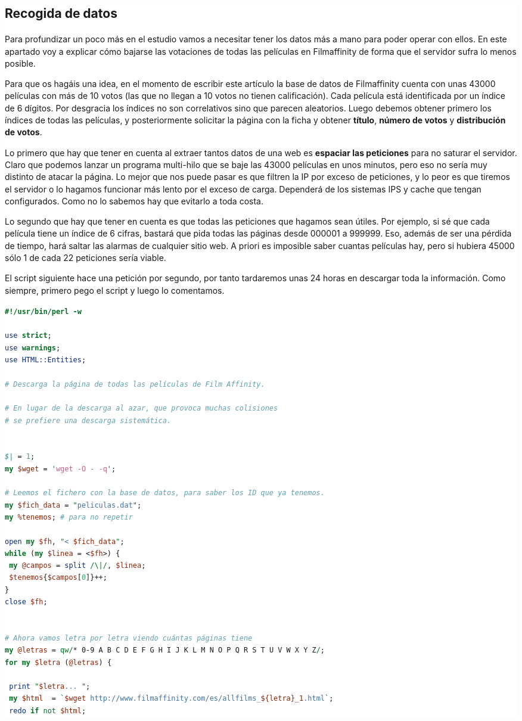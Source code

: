 ## Recogida de datos

Para profundizar un poco más en el estudio vamos a necesitar tener los datos más a mano para poder operar con ellos. En este apartado voy a explicar cómo bajarse las votaciones de todas las películas en Filmaffinity de forma que el servidor sufra lo menos posible.

Para que os hagáis una idea, en el momento de escribir este artículo la base de datos de Filmaffinity cuenta con unas 43000 películas con más de 10 votos (las que no llegan a 10 votos no tienen calificación). Cada película está identificada por un índice de 6 dígitos. Por desgracia los índices no son correlativos sino que parecen aleatorios. Luego debemos obtener primero los índices de todas las películas, y posteriormente solicitar la página con la ficha y obtener **título**, **número de votos** y **distribución de votos**.

Lo primero que hay que tener en cuenta al extraer tantos datos de una web es **espaciar las peticiones** para no saturar el servidor. Claro que podemos lanzar un programa multi-hilo que se baje las 43000 películas en unos minutos, pero eso no sería muy distinto de atacar la página. Lo mejor que nos puede pasar es que filtren la IP por exceso de peticiones, y lo peor es que tiremos el servidor o lo hagamos funcionar más lento por el exceso de carga. Dependerá de los sistemas IPS y cache que tengan configurados. Como no lo sabemos hay que evitarlo a toda costa.

Lo segundo que hay que tener en cuenta es que todas las peticiones que hagamos sean útiles. Por ejemplo, si sé que cada película tiene un índice de 6 cifras, bastará que pida todas las páginas desde 000001 a 999999. Eso, además de ser una pérdida de tiempo, hará saltar las alarmas de cualquier sitio web. A priori es imposible saber cuantas películas hay, pero si hubiera 45000 sólo 1 de cada 22 peticiones sería viable.

El script siguiente hace una petición por segundo, por tanto tardaremos unas 24 horas en descargar toda la información. Como siempre, primero pego el script y luego lo comentamos.

```perl
#!/usr/bin/perl -w

use strict;
use warnings;
use HTML::Entities;

# Descarga la página de todas las películas de Film Affinity.

# En lugar de la descarga al azar, que provoca muchas colisiones
# se prefiere una descarga sistemática.


$| = 1;
my $wget = 'wget -O - -q';

# Leemos el fichero con la base de datos, para saber los ID que ya tenemos.
my $fich_data = "peliculas.dat";
my %tenemos; # para no repetir

open my $fh, "< $fich_data";
while (my $linea = <$fh>) {
 my @campos = split /\|/, $linea;
 $tenemos{$campos[0]}++;
}
close $fh;


# Ahora vamos letra por letra viendo cuántas páginas tiene
my @letras = qw/* 0-9 A B C D E F G H I J K L M N O P Q R S T U V W X Y Z/;
for my $letra (@letras) {

 print "$letra... ";
 my $html  = `$wget http://www.filmaffinity.com/es/allfilms_${letra}_1.html`;
 redo if not $html;

```